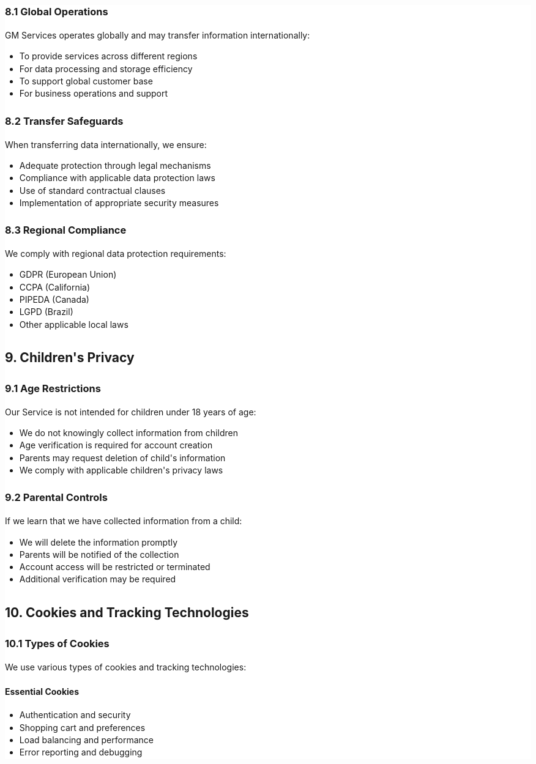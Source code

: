 ### 8.1 Global Operations

GM Services operates globally and may transfer information internationally:
- To provide services across different regions
- For data processing and storage efficiency
- To support global customer base
- For business operations and support

### 8.2 Transfer Safeguards

When transferring data internationally, we ensure:
- Adequate protection through legal mechanisms
- Compliance with applicable data protection laws
- Use of standard contractual clauses
- Implementation of appropriate security measures

### 8.3 Regional Compliance

We comply with regional data protection requirements:
- GDPR (European Union)
- CCPA (California)
- PIPEDA (Canada)
- LGPD (Brazil)
- Other applicable local laws

## 9. Children's Privacy

### 9.1 Age Restrictions

Our Service is not intended for children under 18 years of age:
- We do not knowingly collect information from children
- Age verification is required for account creation
- Parents may request deletion of child's information
- We comply with applicable children's privacy laws

### 9.2 Parental Controls

If we learn that we have collected information from a child:
- We will delete the information promptly
- Parents will be notified of the collection
- Account access will be restricted or terminated
- Additional verification may be required

## 10. Cookies and Tracking Technologies

### 10.1 Types of Cookies

We use various types of cookies and tracking technologies:

#### Essential Cookies
- Authentication and security
- Shopping cart and preferences
- Load balancing and performance
- Error reporting and debugging

